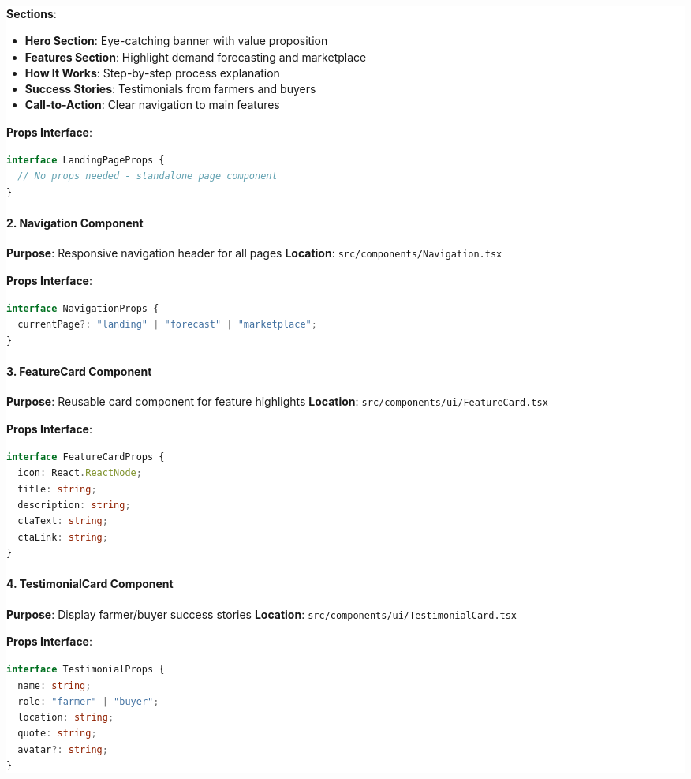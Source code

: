 **Sections**:

- **Hero Section**: Eye-catching banner with value proposition
- **Features Section**: Highlight demand forecasting and marketplace
- **How It Works**: Step-by-step process explanation
- **Success Stories**: Testimonials from farmers and buyers
- **Call-to-Action**: Clear navigation to main features

**Props Interface**:

```typescript
interface LandingPageProps {
  // No props needed - standalone page component
}
```

#### 2. Navigation Component

**Purpose**: Responsive navigation header for all pages
**Location**: `src/components/Navigation.tsx`

**Props Interface**:

```typescript
interface NavigationProps {
  currentPage?: "landing" | "forecast" | "marketplace";
}
```

#### 3. FeatureCard Component

**Purpose**: Reusable card component for feature highlights
**Location**: `src/components/ui/FeatureCard.tsx`

**Props Interface**:

```typescript
interface FeatureCardProps {
  icon: React.ReactNode;
  title: string;
  description: string;
  ctaText: string;
  ctaLink: string;
}
```

#### 4. TestimonialCard Component

**Purpose**: Display farmer/buyer success stories
**Location**: `src/components/ui/TestimonialCard.tsx`

**Props Interface**:

```typescript
interface TestimonialProps {
  name: string;
  role: "farmer" | "buyer";
  location: string;
  quote: string;
  avatar?: string;
}
```
